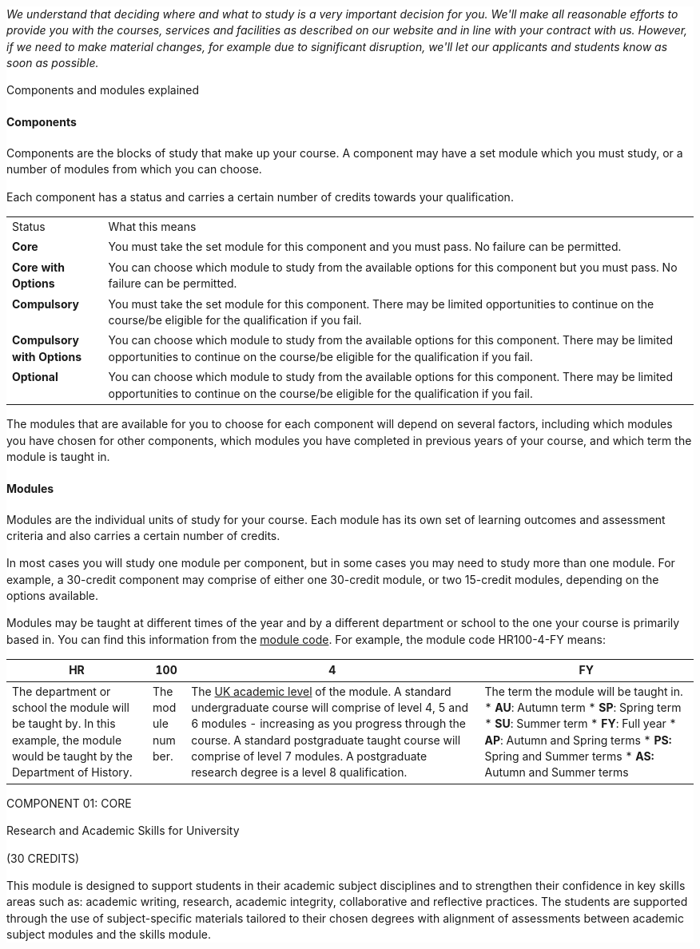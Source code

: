 *We understand that deciding where and what to study is a very important decision for you. We'll make all reasonable efforts to provide you with the courses, services and facilities as described on our website and in line with your contract with us. However, if we need to make material changes, for example due to significant disruption, we'll let our applicants and students know as soon as possible.*

Components and modules explained

#### Components

Components are the blocks of study that make up your course. A component may have a set module which you must study, or a number of modules from which you can choose.

Each component has a status and carries a certain number of credits towards your qualification.

|  |  |
| --- | --- |
| Status | What this means |
| **Core** | You must take the set module for this component and you must pass. No failure can be permitted. |
| **Core with Options** | You can choose which module to study from the available options for this component but you must pass. No failure can be permitted. |
| **Compulsory** | You must take the set module for this component. There may be limited opportunities to continue on the course/be eligible for the qualification if you fail. |
| **Compulsory with Options** | You can choose which module to study from the available options for this component. There may be limited opportunities to continue on the course/be eligible for the qualification if you fail. |
| **Optional** | You can choose which module to study from the available options for this component. There may be limited opportunities to continue on the course/be eligible for the qualification if you fail. |

The modules that are available for you to choose for each component will depend on several factors, including which modules you have chosen for other components, which modules you have completed in previous years of your course, and which term the module is taught in.

#### Modules

Modules are the individual units of study for your course. Each module has its own set of learning outcomes and assessment criteria and also carries a certain number of credits.

In most cases you will study one module per component, but in some cases you may need to study more than one module. For example, a 30-credit component may comprise of either one 30-credit module, or two 15-credit modules, depending on the options available.

Modules may be taught at different times of the year and by a different department or school to the one your course is primarily based in. You can find this information from the [module code](https://www1.essex.ac.uk/modules/codes.aspx). For example, the module code HR100-4-FY means:

| HR | 100 | 4 | FY |
| --- | --- | --- | --- |
| The department or school the module will be taught by.  In this example, the module would be taught by the Department of History. | The module number. | The [UK academic level](https://www.gov.uk/what-different-qualification-levels-mean/list-of-qualification-levels) of the module.  A standard undergraduate course will comprise of level 4, 5 and 6 modules - increasing as you progress through the course.  A standard postgraduate taught course will comprise of level 7 modules.  A postgraduate research degree is a level 8 qualification. | The term the module will be taught in.   * **AU**: Autumn term * **SP**: Spring term * **SU**: Summer term * **FY**: Full year * **AP**: Autumn and Spring terms * **PS:** Spring and Summer terms * **AS:** Autumn and Summer terms |

COMPONENT 01: CORE

Research and Academic Skills for University

(30 CREDITS)

This module is designed to support students in their academic subject disciplines and to strengthen their confidence in key skills areas such as: academic writing, research, academic integrity, collaborative and reflective practices.
The students are supported through the use of subject-specific materials tailored to their chosen degrees with alignment of assessments between academic subject modules and the skills module.
